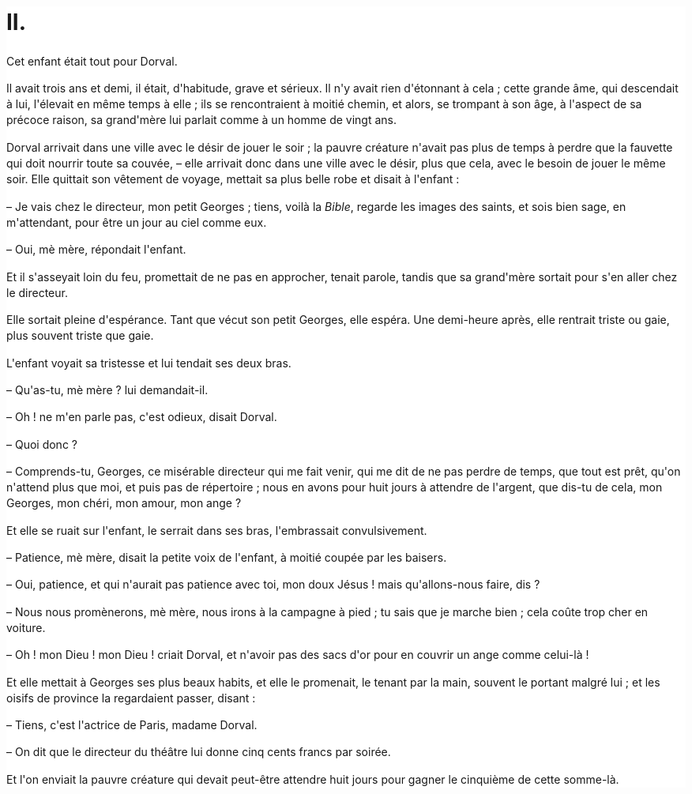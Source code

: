 # II.

Cet enfant était tout pour Dorval.

Il avait trois ans et demi, il était, d'habitude, grave et sérieux. Il n'y avait rien d'étonnant à cela ; cette grande âme, qui descendait à lui, l'élevait en même temps à elle ; ils se rencontraient à moitié chemin, et alors, se trompant à son âge, à l'aspect de sa précoce raison, sa grand'mère lui parlait comme à un homme de vingt ans.

Dorval arrivait dans une ville avec le désir de jouer le soir ; la pauvre créature n'avait pas plus de temps à perdre que la fauvette qui doit nourrir toute sa couvée, – elle arrivait donc dans une ville avec le désir, plus que cela, avec le besoin de jouer le même soir. Elle quittait son vêtement de voyage, mettait sa plus belle robe et disait à l'enfant :

– Je vais chez le directeur, mon petit Georges ; tiens, voilà la *Bible*, regarde les images des saints, et sois bien sage, en m'attendant, pour être un jour au ciel comme eux.

– Oui, mè mère, répondait l'enfant.

Et il s'asseyait loin du feu, promettait de ne pas en approcher, tenait parole, tandis que sa grand'mère sortait pour s'en aller chez le directeur.

Elle sortait pleine d'espérance. Tant que vécut son petit Georges, elle espéra. Une demi-heure après, elle rentrait triste ou gaie, plus souvent triste que gaie.

L'enfant voyait sa tristesse et lui tendait ses deux bras.

– Qu'as-tu, mè mère ? lui demandait-il.

– Oh ! ne m'en parle pas, c'est odieux, disait Dorval.

– Quoi donc ?

– Comprends-tu, Georges, ce misérable directeur qui me fait venir, qui me dit de ne pas perdre de temps, que tout est prêt, qu'on n'attend plus que moi, et puis pas de répertoire ; nous en avons pour huit jours à attendre de l'argent, que dis-tu de cela, mon Georges, mon chéri, mon amour, mon ange ?

Et elle se ruait sur l'enfant, le serrait dans ses bras, l'embrassait convulsivement.

– Patience, mè mère, disait la petite voix de l'enfant, à moitié coupée par les baisers.

– Oui, patience, et qui n'aurait pas patience avec toi, mon doux Jésus ! mais qu'allons-nous faire, dis ?

– Nous nous promènerons, mè mère, nous irons à la campagne à pied ; tu sais que je marche bien ; cela coûte trop cher en voiture.

– Oh ! mon Dieu ! mon Dieu ! criait Dorval, et n'avoir pas des sacs d'or pour en couvrir un ange comme celui-là !

Et elle mettait à Georges ses plus beaux habits, et elle le promenait, le tenant par la main, souvent le portant malgré lui ; et les oisifs de province la regardaient passer, disant :

– Tiens, c'est l'actrice de Paris, madame Dorval.

– On dit que le directeur du théâtre lui donne cinq cents francs par soirée.

Et l'on enviait la pauvre créature qui devait peut-être attendre huit jours pour gagner le cinquième de cette somme-là.
